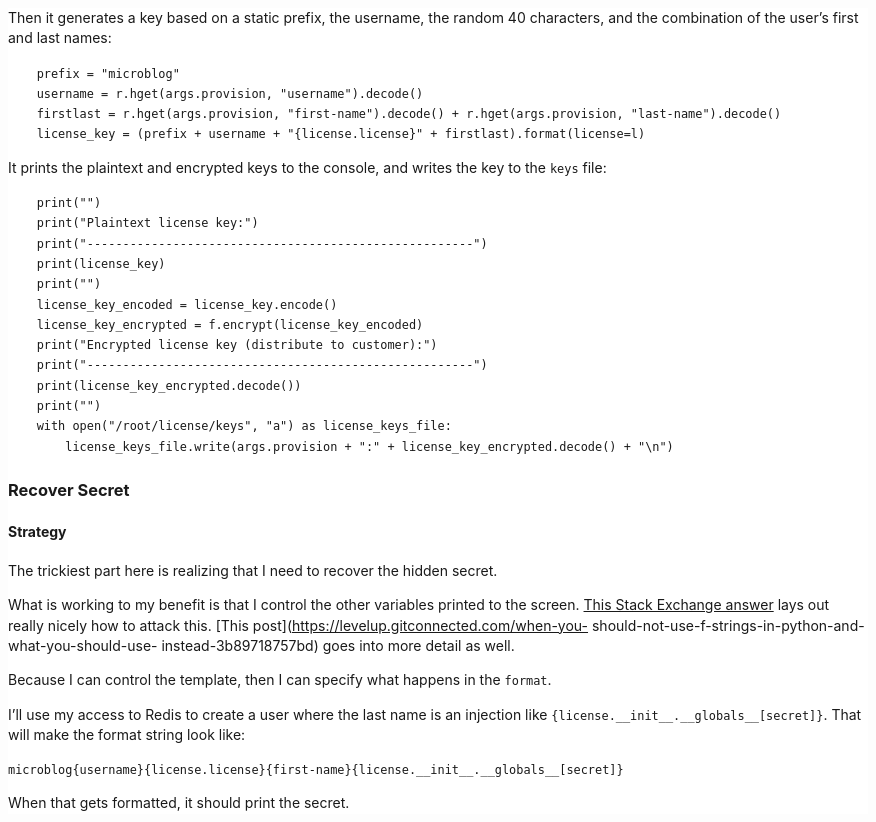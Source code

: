 
Then it generates a key based on a static prefix, the username, the random 40
characters, and the combination of the user’s first and last names:

    
    
        prefix = "microblog"
        username = r.hget(args.provision, "username").decode()
        firstlast = r.hget(args.provision, "first-name").decode() + r.hget(args.provision, "last-name").decode()
        license_key = (prefix + username + "{license.license}" + firstlast).format(license=l)
    

It prints the plaintext and encrypted keys to the console, and writes the key
to the `keys` file:

    
    
        print("")
        print("Plaintext license key:")
        print("------------------------------------------------------")
        print(license_key)
        print("")
        license_key_encoded = license_key.encode()
        license_key_encrypted = f.encrypt(license_key_encoded)
        print("Encrypted license key (distribute to customer):")
        print("------------------------------------------------------")
        print(license_key_encrypted.decode())
        print("")
        with open("/root/license/keys", "a") as license_keys_file:
            license_keys_file.write(args.provision + ":" + license_key_encrypted.decode() + "\n")
    

### Recover Secret

#### Strategy

The trickiest part here is realizing that I need to recover the hidden secret.

What is working to my benefit is that I control the other variables printed to
the screen. [This Stack Exchange
answer](https://security.stackexchange.com/a/239661) lays out really nicely
how to attack this. [This post](https://levelup.gitconnected.com/when-you-
should-not-use-f-strings-in-python-and-what-you-should-use-
instead-3b89718757bd) goes into more detail as well.

Because I can control the template, then I can specify what happens in the
`format`.

I’ll use my access to Redis to create a user where the last name is an
injection like `{license.__init__.__globals__[secret]}`. That will make the
format string look like:

    
    
    microblog{username}{license.license}{first-name}{license.__init__.__globals__[secret]}
    

When that gets formatted, it should print the secret.
